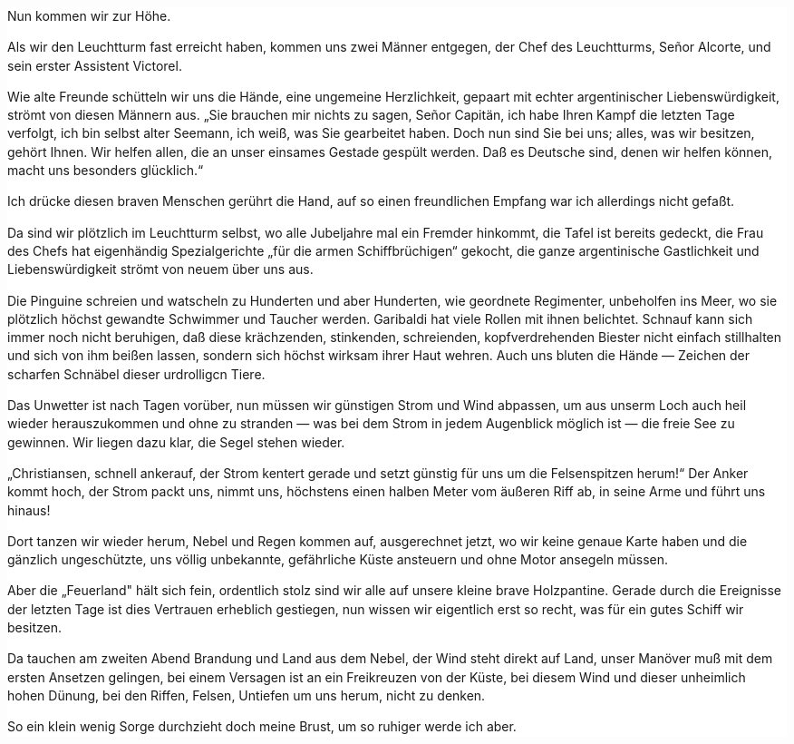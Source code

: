 Nun kommen wir zur Höhe.

Als wir den Leuchtturm fast erreicht haben, kommen uns zwei Männer entgegen, der
Chef des Leuchtturms, Señor Alcorte, und sein erster Assistent Victorel.

Wie alte Freunde schütteln wir uns die Hände, eine ungemeine Herzlichkeit,
gepaart mit echter argentinischer Liebenswürdigkeit, strömt von diesen Männern
aus. „Sie brauchen mir nichts zu sagen, Señor Capitän, ich habe Ihren Kampf die
letzten Tage verfolgt, ich bin selbst alter Seemann, ich weiß, was Sie
gearbeitet haben. Doch nun sind Sie bei uns; alles, was wir besitzen, gehört
Ihnen. Wir helfen allen, die an unser einsames Gestade gespült werden. Daß es
Deutsche sind, denen wir helfen können, macht uns besonders glücklich.“

Ich drücke diesen braven Menschen gerührt die Hand, auf so einen freundlichen
Empfang war ich allerdings nicht gefaßt.

Da sind wir plötzlich im Leuchtturm selbst, wo alle Jubeljahre mal ein Fremder
hinkommt, die Tafel ist bereits gedeckt, die Frau des Chefs hat eigenhändig
Spezialgerichte „für die armen Schiffbrüchigen“ gekocht, die ganze argentinische
Gastlichkeit und Liebenswürdigkeit strömt von neuem über uns aus.

Die Pinguine schreien und watscheln zu Hunderten und aber Hunderten, wie
geordnete Regimenter, unbeholfen ins Meer, wo sie plötzlich höchst gewandte
Schwimmer und Taucher werden. Garibaldi hat viele Rollen mit ihnen belichtet.
Schnauf kann sich immer noch nicht beruhigen, daß diese krächzenden, stinkenden,
schreienden, kopfverdrehenden Biester nicht einfach stillhalten und sich von ihm
beißen lassen, sondern sich höchst wirksam ihrer Haut wehren. Auch uns bluten
die Hände — Zeichen der scharfen Schnäbel dieser urdrolligcn Tiere.

Das Unwetter ist nach Tagen vorüber, nun müssen wir günstigen Strom und Wind
abpassen, um aus unserm Loch auch heil wieder herauszukommen und ohne zu
stranden — was bei dem Strom in jedem Augenblick möglich ist — die freie See zu
gewinnen. Wir liegen dazu klar, die Segel stehen wieder.

„Christiansen, schnell ankerauf, der Strom kentert gerade und setzt günstig für
uns um die Felsenspitzen herum!“ Der Anker kommt hoch, der Strom packt uns,
nimmt uns, höchstens einen halben Meter vom äußeren Riff ab, in seine Arme und
führt uns hinaus!

Dort tanzen wir wieder herum, Nebel und Regen kommen auf, ausgerechnet jetzt, wo
wir keine genaue Karte haben und die gänzlich ungeschützte, uns völlig
unbekannte, gefährliche Küste ansteuern und ohne Motor ansegeln müssen.

Aber die „Feuerland" hält sich fein, ordentlich stolz sind wir alle auf unsere
kleine brave Holzpantine. Gerade durch die Ereignisse der letzten Tage ist dies
Vertrauen erheblich gestiegen, nun wissen wir eigentlich erst so recht, was für
ein gutes Schiff wir besitzen.

Da tauchen am zweiten Abend Brandung und Land aus dem Nebel, der Wind steht
direkt auf Land, unser Manöver muß mit dem ersten Ansetzen gelingen, bei einem
Versagen ist an ein Freikreuzen von der Küste, bei diesem Wind und dieser
unheimlich hohen Dünung, bei den Riffen, Felsen, Untiefen um uns herum, nicht zu
denken.

So ein klein wenig Sorge durchzieht doch meine Brust, um so ruhiger werde ich
aber.
